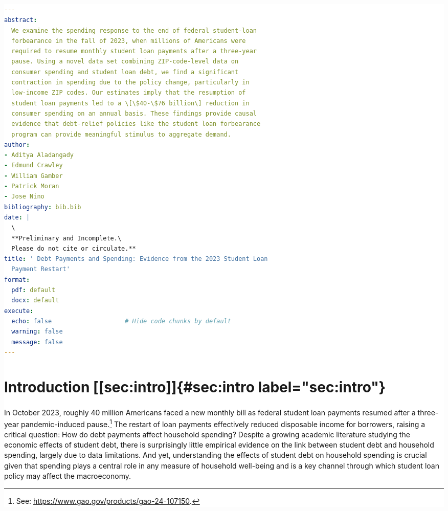 ```yaml
---
abstract: 
  We examine the spending response to the end of federal student-loan
  forbearance in the fall of 2023, when millions of Americans were
  required to resume monthly student loan payments after a three-year
  pause. Using a novel data set combining ZIP-code-level data on
  consumer spending and student loan debt, we find a significant
  contraction in spending due to the policy change, particularly in
  low-income ZIP codes. Our estimates imply that the resumption of
  student loan payments led to a \[\$40-\$76 billion\] reduction in
  consumer spending on an annual basis. These findings provide causal
  evidence that debt-relief policies like the student loan forbearance
  program can provide meaningful stimulus to aggregate demand.
author:
- Aditya Aladangady
- Edmund Crawley
- William Gamber
- Patrick Moran
- Jose Nino
bibliography: bib.bib
date: |
  \
  **Preliminary and Incomplete.\
  Please do not cite or circulate.**
title: ' Debt Payments and Spending: Evidence from the 2023 Student Loan
  Payment Restart'
format:
  pdf: default
  docx: default
execute:
  echo: false                    # Hide code chunks by default
  warning: false
  message: false
---
```


Introduction [\[sec:intro\]]{#sec:intro label="sec:intro"}
==========================================================

In October 2023, roughly 40 million Americans faced a new monthly bill
as federal student loan payments resumed after a three-year
pandemic-induced pause.[^2] The restart of loan payments effectively
reduced disposable income for borrowers, raising a critical question:
How do debt payments affect household spending? Despite a growing
academic literature studying the economic effects of student debt, there
is surprisingly little empirical evidence on the link between student
debt and household spending, largely due to data limitations. And yet,
understanding the effects of student debt on household spending is
crucial given that spending plays a central role in any measure of
household well-being and is a key channel through which student loan
policy may affect the macroeconomy.


[^1]: We are grateful for helpful comments from Rajashri Chakrabarti,
[^2]: See: <https://www.gao.gov/products/gao-24-107150>.
[^3]: Notably, the larger response among lowest income quintile ZIP
[^4]: For more comprehensive reviews of the literature, see (Amromin and
[^5]: Given that the standard repayment term is ten years, it is likely
[^6]: While anticipated negative income shocks are relatively rare, they
[^7]: Verisk is now owned by Transunion.
[^8]: Similar data at a monthly frequency from Verisk are used in (Mian,
[^9]: As discussed by (Dinerstein, Yannelis, and Chen 2024), the payment
[^10]: We convert the ZCTA-level ACS aggregates from NHGIS to ZIP codes
[^11]: As we discuss later in the paper, we estimate that the average
[^12]: We note that student loan payments began at different times for
[^13]: It is useful to consider these two alternatives because our data
[^14]: These numbers are based on the median debt level for a borrower
[^15]: Note that while our estimates may include very local (i.e.,
[^16]: Because of changes in IDR plans and deferrals due to the SAVES